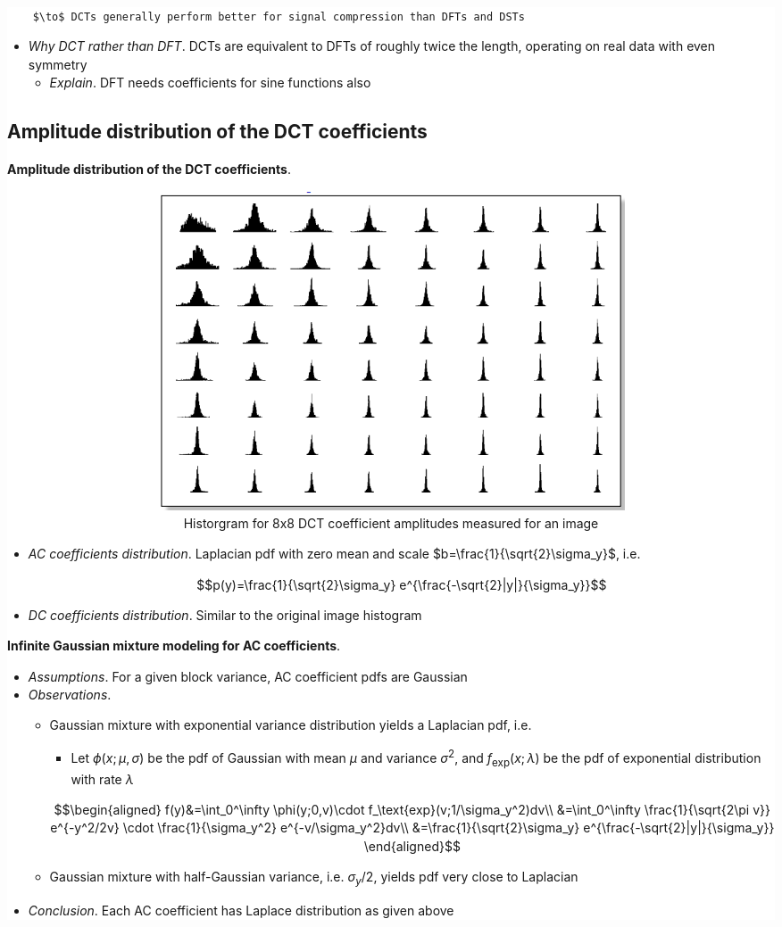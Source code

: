         $\to$ DCTs generally perform better for signal compression than DFTs and DSTs
* *Why DCT rather than DFT*. DCTs are equivalent to DFTs of roughly twice the length, operating on real data with even symmetry
    * *Explain*. DFT needs coefficients for sine functions also

## Amplitude distribution of the DCT coefficients
**Amplitude distribution of the DCT coefficients**.

<div style="text-align:center">
    <img src="/media/GZzhCls.png">
    <figcaption>Historgram for 8x8 DCT coefficient amplitudes measured for an image</figcaption>
</div>

* *AC coefficients distribution*. Laplacian pdf with zero mean and scale $b=\frac{1}{\sqrt{2}\sigma_y}$, i.e.

    $$p(y)=\frac{1}{\sqrt{2}\sigma_y} e^{\frac{-\sqrt{2}|y|}{\sigma_y}}$$
* *DC coefficients distribution*. Similar to the original image histogram

**Infinite Gaussian mixture modeling for AC coefficients**.
* *Assumptions*. For a given block variance, AC coefficient pdfs are Gaussian
* *Observations*.
    * Gaussian mixture with exponential variance distribution yields a Laplacian pdf, i.e.
        * Let $\phi(x;\mu,\sigma)$ be the pdf of Gaussian with mean $\mu$ and variance $\sigma^2$, and $f_\text{exp}(x;\lambda)$ be the pdf of exponential distribution with rate $\lambda$

        $$\begin{aligned}
        f(y)&=\int_0^\infty \phi(y;0,v)\cdot f_\text{exp}(v;1/\sigma_y^2)dv\\
        &=\int_0^\infty \frac{1}{\sqrt{2\pi v}} e^{-y^2/2v} \cdot \frac{1}{\sigma_y^2} e^{-v/\sigma_y^2}dv\\
        &=\frac{1}{\sqrt{2}\sigma_y} e^{\frac{-\sqrt{2}|y|}{\sigma_y}}
        \end{aligned}$$

    * Gaussian mixture with half-Gaussian variance, i.e. $\sigma_y/2$, yields pdf very close to Laplacian
* *Conclusion*. Each AC coefficient has Laplace distribution as given above
